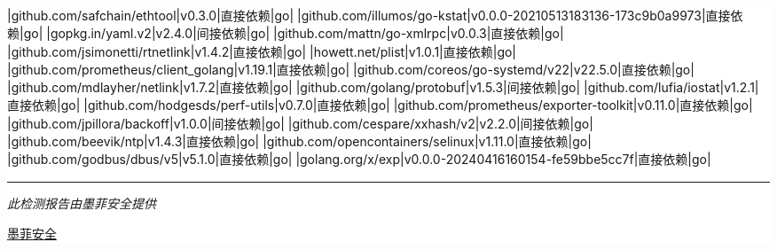 |github.com/safchain/ethtool|v0.3.0|直接依赖|go|
|github.com/illumos/go-kstat|v0.0.0-20210513183136-173c9b0a9973|直接依赖|go|
|gopkg.in/yaml.v2|v2.4.0|间接依赖|go|
|github.com/mattn/go-xmlrpc|v0.0.3|直接依赖|go|
|github.com/jsimonetti/rtnetlink|v1.4.2|直接依赖|go|
|howett.net/plist|v1.0.1|直接依赖|go|
|github.com/prometheus/client_golang|v1.19.1|直接依赖|go|
|github.com/coreos/go-systemd/v22|v22.5.0|直接依赖|go|
|github.com/mdlayher/netlink|v1.7.2|直接依赖|go|
|github.com/golang/protobuf|v1.5.3|间接依赖|go|
|github.com/lufia/iostat|v1.2.1|直接依赖|go|
|github.com/hodgesds/perf-utils|v0.7.0|直接依赖|go|
|github.com/prometheus/exporter-toolkit|v0.11.0|直接依赖|go|
|github.com/jpillora/backoff|v1.0.0|间接依赖|go|
|github.com/cespare/xxhash/v2|v2.2.0|间接依赖|go|
|github.com/beevik/ntp|v1.4.3|直接依赖|go|
|github.com/opencontainers/selinux|v1.11.0|直接依赖|go|
|github.com/godbus/dbus/v5|v5.1.0|直接依赖|go|
|golang.org/x/exp|v0.0.0-20240416160154-fe59bbe5cc7f|直接依赖|go|


------

*此检测报告由墨菲安全提供*

[墨菲安全](www.murphysec.com)